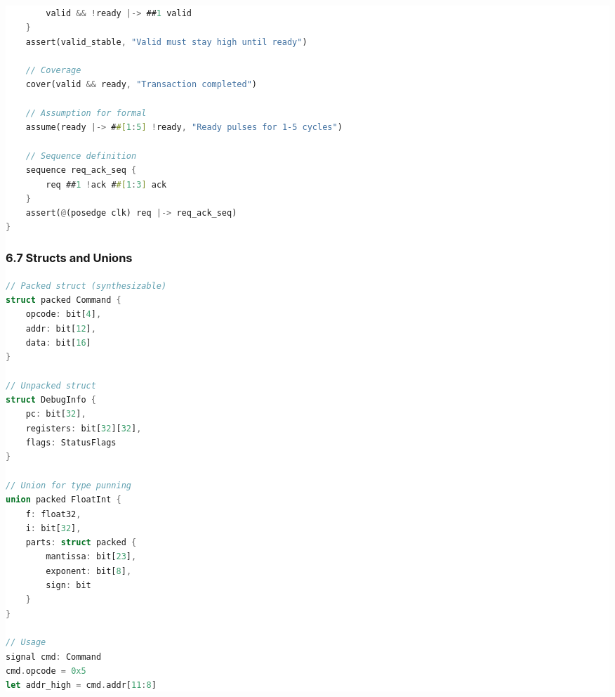 ```rust
        valid && !ready |-> ##1 valid
    }
    assert(valid_stable, "Valid must stay high until ready")

    // Coverage
    cover(valid && ready, "Transaction completed")

    // Assumption for formal
    assume(ready |-> ##[1:5] !ready, "Ready pulses for 1-5 cycles")

    // Sequence definition
    sequence req_ack_seq {
        req ##1 !ack ##[1:3] ack
    }
    assert(@(posedge clk) req |-> req_ack_seq)
}
```

### 6.7 Structs and Unions

```rust
// Packed struct (synthesizable)
struct packed Command {
    opcode: bit[4],
    addr: bit[12],
    data: bit[16]
}

// Unpacked struct
struct DebugInfo {
    pc: bit[32],
    registers: bit[32][32],
    flags: StatusFlags
}

// Union for type punning
union packed FloatInt {
    f: float32,
    i: bit[32],
    parts: struct packed {
        mantissa: bit[23],
        exponent: bit[8],
        sign: bit
    }
}

// Usage
signal cmd: Command
cmd.opcode = 0x5
let addr_high = cmd.addr[11:8]
```
